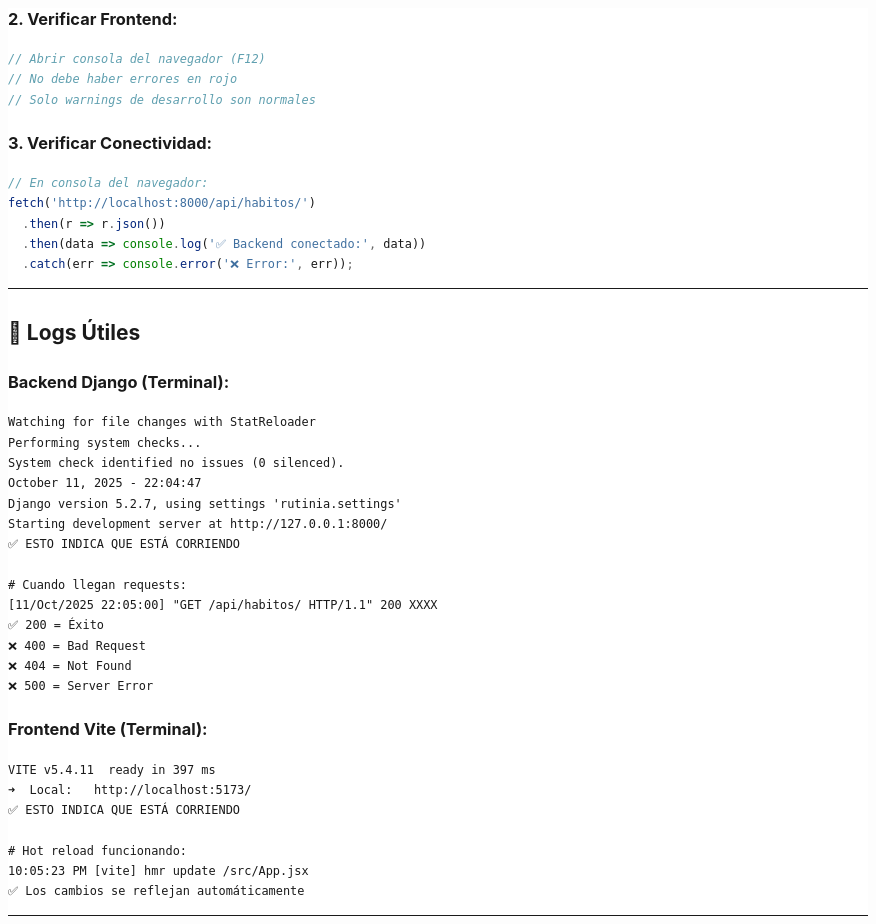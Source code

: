 ### **2. Verificar Frontend:**
```javascript
// Abrir consola del navegador (F12)
// No debe haber errores en rojo
// Solo warnings de desarrollo son normales
```

### **3. Verificar Conectividad:**
```javascript
// En consola del navegador:
fetch('http://localhost:8000/api/habitos/')
  .then(r => r.json())
  .then(data => console.log('✅ Backend conectado:', data))
  .catch(err => console.error('❌ Error:', err));
```

---

## 📝 Logs Útiles

### **Backend Django (Terminal):**
```
Watching for file changes with StatReloader
Performing system checks...
System check identified no issues (0 silenced).
October 11, 2025 - 22:04:47
Django version 5.2.7, using settings 'rutinia.settings'
Starting development server at http://127.0.0.1:8000/
✅ ESTO INDICA QUE ESTÁ CORRIENDO

# Cuando llegan requests:
[11/Oct/2025 22:05:00] "GET /api/habitos/ HTTP/1.1" 200 XXXX
✅ 200 = Éxito
❌ 400 = Bad Request
❌ 404 = Not Found
❌ 500 = Server Error
```

### **Frontend Vite (Terminal):**
```
VITE v5.4.11  ready in 397 ms
➜  Local:   http://localhost:5173/
✅ ESTO INDICA QUE ESTÁ CORRIENDO

# Hot reload funcionando:
10:05:23 PM [vite] hmr update /src/App.jsx
✅ Los cambios se reflejan automáticamente
```

---

